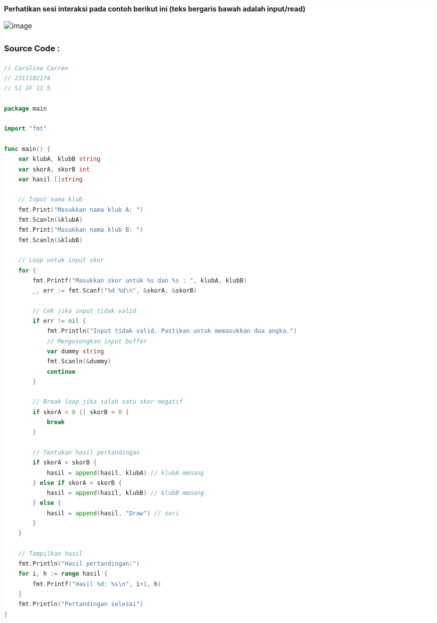 **Perhatikan sesi interaksi pada contoh berikut ini (teks bergaris bawah adalah input/read)**

![image](https://github.com/user-attachments/assets/4146434b-4259-4554-b798-d28652eaf506)

### Source Code :
```go
// Caroline Carren
// 2311102174
// S1 IF 11 5

package main

import "fmt"

func main() {
	var klubA, klubB string
	var skorA, skorB int
	var hasil []string

	// Input nama klub
	fmt.Print("Masukkan nama klub A: ")
	fmt.Scanln(&klubA)
	fmt.Print("Masukkan nama klub B: ")
	fmt.Scanln(&klubB)

	// Loop untuk input skor
	for {
		fmt.Printf("Masukkan skor untuk %s dan %s : ", klubA, klubB)
		_, err := fmt.Scanf("%d %d\n", &skorA, &skorB)

		// Cek jika input tidak valid
		if err != nil {
			fmt.Println("Input tidak valid. Pastikan untuk memasukkan dua angka.")
			// Mengosongkan input buffer
			var dummy string
			fmt.Scanln(&dummy)
			continue
		}

		// Break loop jika salah satu skor negatif
		if skorA < 0 || skorB < 0 {
			break
		}

		// Tentukan hasil pertandingan
		if skorA > skorB {
			hasil = append(hasil, klubA) // klubA menang
		} else if skorA < skorB {
			hasil = append(hasil, klubB) // klubB menang
		} else {
			hasil = append(hasil, "Draw") // seri
		}
	}

	// Tampilkan hasil
	fmt.Println("Hasil pertandingan:")
	for i, h := range hasil {
		fmt.Printf("Hasil %d: %s\n", i+1, h)
	}
	fmt.Println("Pertandingan selesai")
}
```
